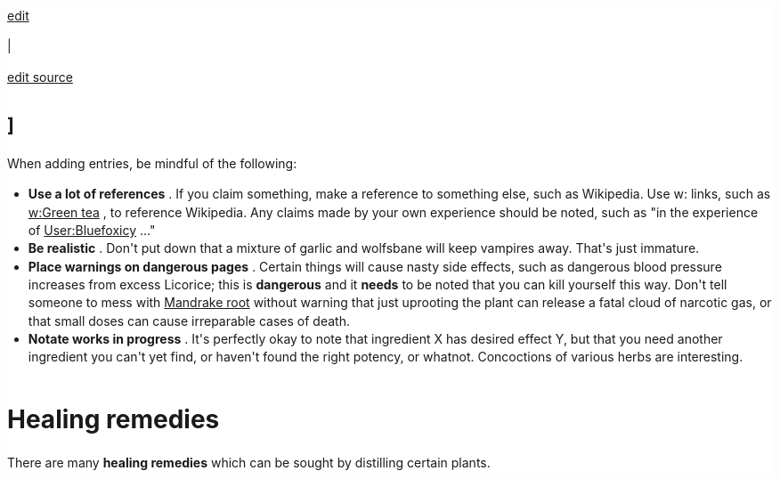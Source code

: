 [edit](/w/index.php?title=Field_Remedies/Introduction&veaction=edit&section=T-1 "Edit section: How to Add Entries") 

 |
 
[edit source](/w/index.php?title=Field_Remedies/Introduction&action=edit&section=T-1 "Edit section: How to Add Entries") 

 ]
---------------------------------------------------------------------------------------------------------------------------------------------------------------------------------------------------------------------------------------------------------------------------------------



 When adding entries, be mindful of the following:
 


* **Use a lot of references** 
 . If you claim something, make a reference to something else, such as Wikipedia. Use w: links, such as
 [w:Green tea](https://en.wikipedia.org/wiki/Green_tea "w:Green tea") 
 , to reference Wikipedia. Any claims made by your own experience should be noted, such as "in the experience of
 [User:Bluefoxicy](/wiki/User:Bluefoxicy "User:Bluefoxicy") 
 ..."
* **Be realistic** 
 . Don't put down that a mixture of garlic and wolfsbane will keep vampires away. That's just immature.
* **Place warnings on dangerous pages** 
 . Certain things will cause nasty side effects, such as dangerous blood pressure increases from excess Licorice; this is
 **dangerous** 
 and it
 **needs** 
 to be noted that you can kill yourself this way. Don't tell someone to mess with
 [Mandrake root](https://en.wikipedia.org/wiki/Mandrake "w:Mandrake") 
 without warning that just uprooting the plant can release a fatal cloud of narcotic gas, or that small doses can cause irreparable cases of death.
* **Notate works in progress** 
 . It's perfectly okay to note that ingredient X has desired effect Y, but that you need another ingredient you can't yet find, or haven't found the right potency, or whatnot. Concoctions of various herbs are interesting.



  










 Healing remedies
===================



 There are many
 **healing remedies** 
 which can be sought by distilling certain plants.
 